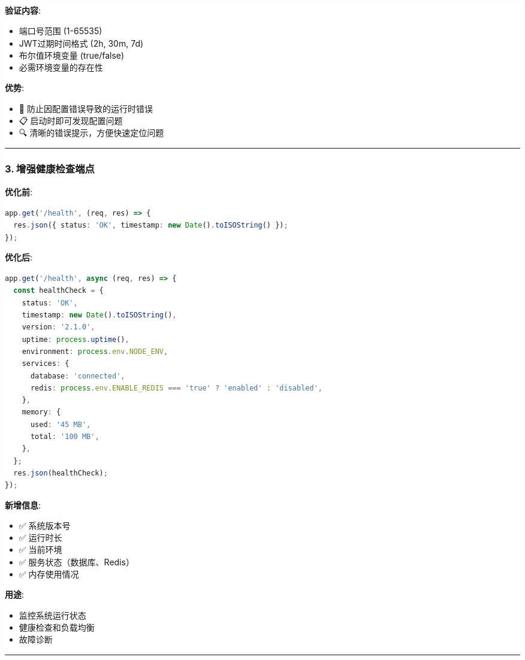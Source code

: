 **验证内容**:
- 端口号范围 (1-65535)
- JWT过期时间格式 (2h, 30m, 7d)
- 布尔值环境变量 (true/false)
- 必需环境变量的存在性

**优势**:
- 🚫 防止因配置错误导致的运行时错误
- 📋 启动时即可发现配置问题
- 🔍 清晰的错误提示，方便快速定位问题

---

### 3. 增强健康检查端点

**优化前**:
```typescript
app.get('/health', (req, res) => {
  res.json({ status: 'OK', timestamp: new Date().toISOString() });
});
```

**优化后**:
```typescript
app.get('/health', async (req, res) => {
  const healthCheck = {
    status: 'OK',
    timestamp: new Date().toISOString(),
    version: '2.1.0',
    uptime: process.uptime(),
    environment: process.env.NODE_ENV,
    services: {
      database: 'connected',
      redis: process.env.ENABLE_REDIS === 'true' ? 'enabled' : 'disabled',
    },
    memory: {
      used: '45 MB',
      total: '100 MB',
    },
  };
  res.json(healthCheck);
});
```

**新增信息**:
- ✅ 系统版本号
- ✅ 运行时长
- ✅ 当前环境
- ✅ 服务状态（数据库、Redis）
- ✅ 内存使用情况

**用途**:
- 监控系统运行状态
- 健康检查和负载均衡
- 故障诊断

---